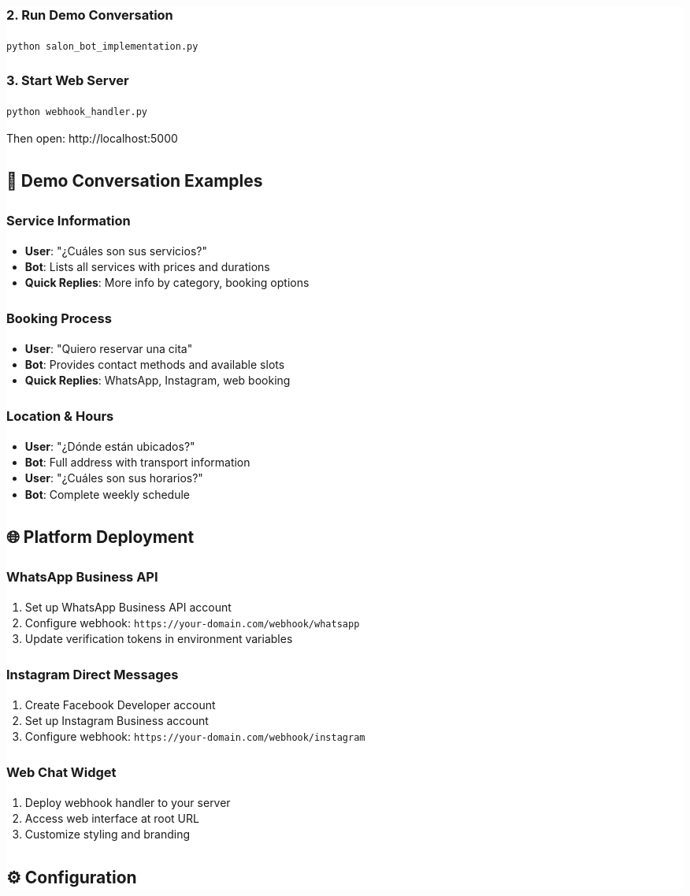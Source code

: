 ### 2. Run Demo Conversation
```bash
python salon_bot_implementation.py
```

### 3. Start Web Server
```bash
python webhook_handler.py
```
Then open: http://localhost:5000

## 🎯 Demo Conversation Examples

### Service Information
- **User**: "¿Cuáles son sus servicios?"
- **Bot**: Lists all services with prices and durations
- **Quick Replies**: More info by category, booking options

### Booking Process
- **User**: "Quiero reservar una cita"
- **Bot**: Provides contact methods and available slots
- **Quick Replies**: WhatsApp, Instagram, web booking

### Location & Hours
- **User**: "¿Dónde están ubicados?"
- **Bot**: Full address with transport information
- **User**: "¿Cuáles son sus horarios?"
- **Bot**: Complete weekly schedule

## 🌐 Platform Deployment

### WhatsApp Business API
1. Set up WhatsApp Business API account
2. Configure webhook: `https://your-domain.com/webhook/whatsapp`
3. Update verification tokens in environment variables

### Instagram Direct Messages
1. Create Facebook Developer account
2. Set up Instagram Business account
3. Configure webhook: `https://your-domain.com/webhook/instagram`

### Web Chat Widget
1. Deploy webhook handler to your server
2. Access web interface at root URL
3. Customize styling and branding

## ⚙️ Configuration
